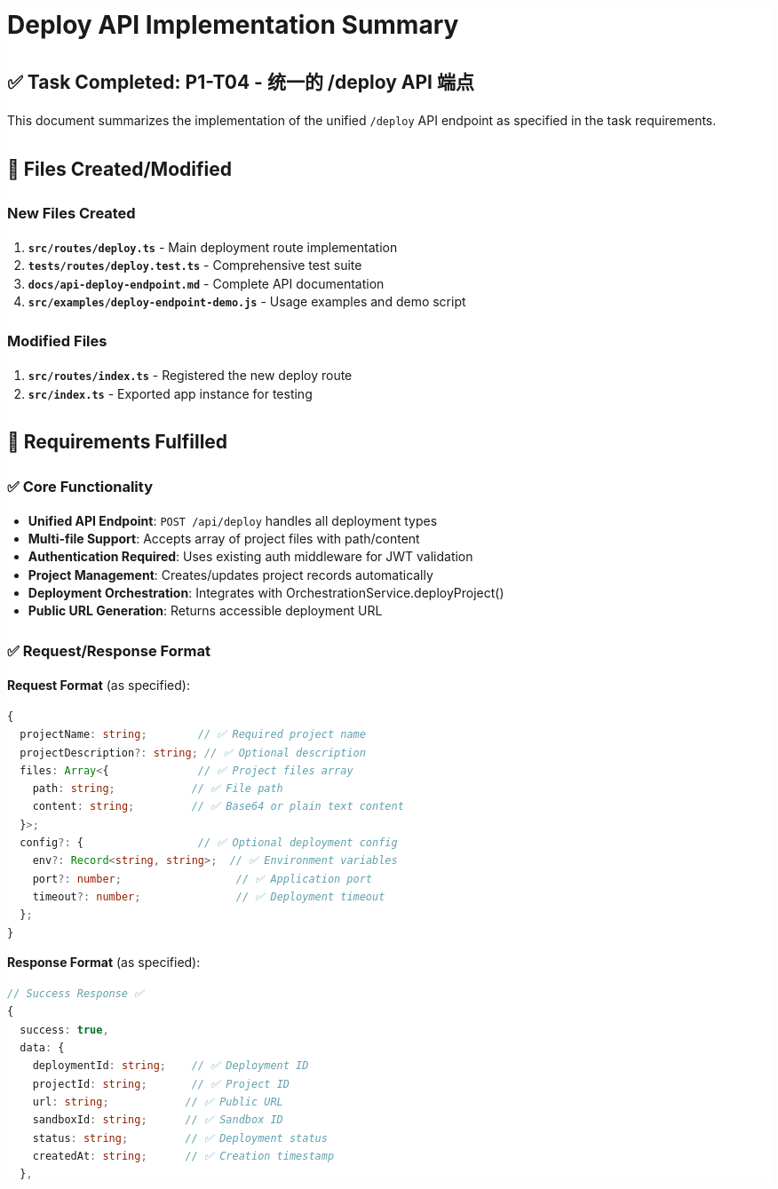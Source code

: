 # Deploy API Implementation Summary

## ✅ Task Completed: P1-T04 - 统一的 /deploy API 端点

This document summarizes the implementation of the unified `/deploy` API endpoint as specified in the task requirements.

## 📁 Files Created/Modified

### New Files Created
1. **`src/routes/deploy.ts`** - Main deployment route implementation
2. **`tests/routes/deploy.test.ts`** - Comprehensive test suite
3. **`docs/api-deploy-endpoint.md`** - Complete API documentation
4. **`src/examples/deploy-endpoint-demo.js`** - Usage examples and demo script

### Modified Files
1. **`src/routes/index.ts`** - Registered the new deploy route
2. **`src/index.ts`** - Exported app instance for testing

## 🎯 Requirements Fulfilled

### ✅ Core Functionality
- **Unified API Endpoint**: `POST /api/deploy` handles all deployment types
- **Multi-file Support**: Accepts array of project files with path/content
- **Authentication Required**: Uses existing auth middleware for JWT validation
- **Project Management**: Creates/updates project records automatically
- **Deployment Orchestration**: Integrates with OrchestrationService.deployProject()
- **Public URL Generation**: Returns accessible deployment URL

### ✅ Request/Response Format
**Request Format** (as specified):
```typescript
{
  projectName: string;        // ✅ Required project name
  projectDescription?: string; // ✅ Optional description
  files: Array<{              // ✅ Project files array
    path: string;            // ✅ File path
    content: string;         // ✅ Base64 or plain text content
  }>;
  config?: {                  // ✅ Optional deployment config
    env?: Record<string, string>;  // ✅ Environment variables
    port?: number;                  // ✅ Application port
    timeout?: number;               // ✅ Deployment timeout
  };
}
```

**Response Format** (as specified):
```typescript
// Success Response ✅
{
  success: true,
  data: {
    deploymentId: string;    // ✅ Deployment ID
    projectId: string;       // ✅ Project ID
    url: string;            // ✅ Public URL
    sandboxId: string;      // ✅ Sandbox ID
    status: string;         // ✅ Deployment status
    createdAt: string;      // ✅ Creation timestamp
  },
```